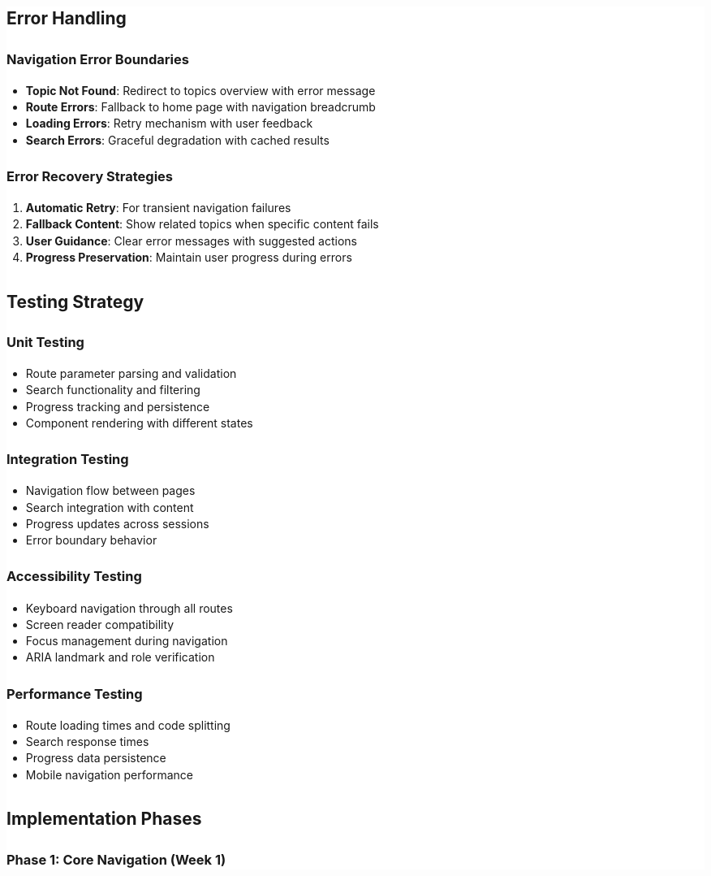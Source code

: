 ## Error Handling

### Navigation Error Boundaries

- **Topic Not Found**: Redirect to topics overview with error message
- **Route Errors**: Fallback to home page with navigation breadcrumb
- **Loading Errors**: Retry mechanism with user feedback
- **Search Errors**: Graceful degradation with cached results

### Error Recovery Strategies

1. **Automatic Retry**: For transient navigation failures
2. **Fallback Content**: Show related topics when specific content fails
3. **User Guidance**: Clear error messages with suggested actions
4. **Progress Preservation**: Maintain user progress during errors

## Testing Strategy

### Unit Testing

- Route parameter parsing and validation
- Search functionality and filtering
- Progress tracking and persistence
- Component rendering with different states

### Integration Testing

- Navigation flow between pages
- Search integration with content
- Progress updates across sessions
- Error boundary behavior

### Accessibility Testing

- Keyboard navigation through all routes
- Screen reader compatibility
- Focus management during navigation
- ARIA landmark and role verification

### Performance Testing

- Route loading times and code splitting
- Search response times
- Progress data persistence
- Mobile navigation performance

## Implementation Phases

### Phase 1: Core Navigation (Week 1)
